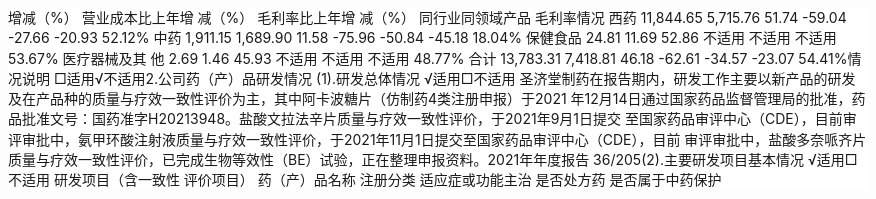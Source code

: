 增减（%）
营业成本比上年增
减（%）
毛利率比上年增
减（%）
同行业同领域产品
毛利率情况
西药
11,844.65
5,715.76
51.74
-59.04
-27.66
-20.93
52.12%
中药
1,911.15
1,689.90
11.58
-75.96
-50.84
-45.18
18.04%
保健食品
24.81
11.69
52.86
不适用
不适用
不适用
53.67%
医疗器械及其
他
2.69
1.46
45.93
不适用
不适用
不适用
48.77%
合计
13,783.31
7,418.81
46.18
-62.61
-34.57
-23.07
54.41%情况说明
□适用√不适用2.公司药（产）品研发情况
(1).研发总体情况
√适用□不适用
圣济堂制药在报告期内，研发工作主要以新产品的研发及在产品种的质量与疗效一致性评价为主，其中阿卡波糖片（仿制药4类注册申报）于2021
年12月14日通过国家药品监督管理局的批准，药品批准文号：国药准字H20213948。盐酸文拉法辛片质量与疗效一致性评价，于2021年9月1日提交
至国家药品审评中心（CDE），目前审评审批中，氨甲环酸注射液质量与疗效一致性评价，于2021年11月1日提交至国家药品审评中心（CDE），目前
审评审批中，盐酸多奈哌齐片质量与疗效一致性评价，已完成生物等效性（BE）试验，正在整理申报资料。2021年年度报告
36/205(2).主要研发项目基本情况
√适用□不适用
研发项目（含一致性
评价项目）
药（产）品名称
注册分类
适应症或功能主治
是否处方药
是否属于中药保护
